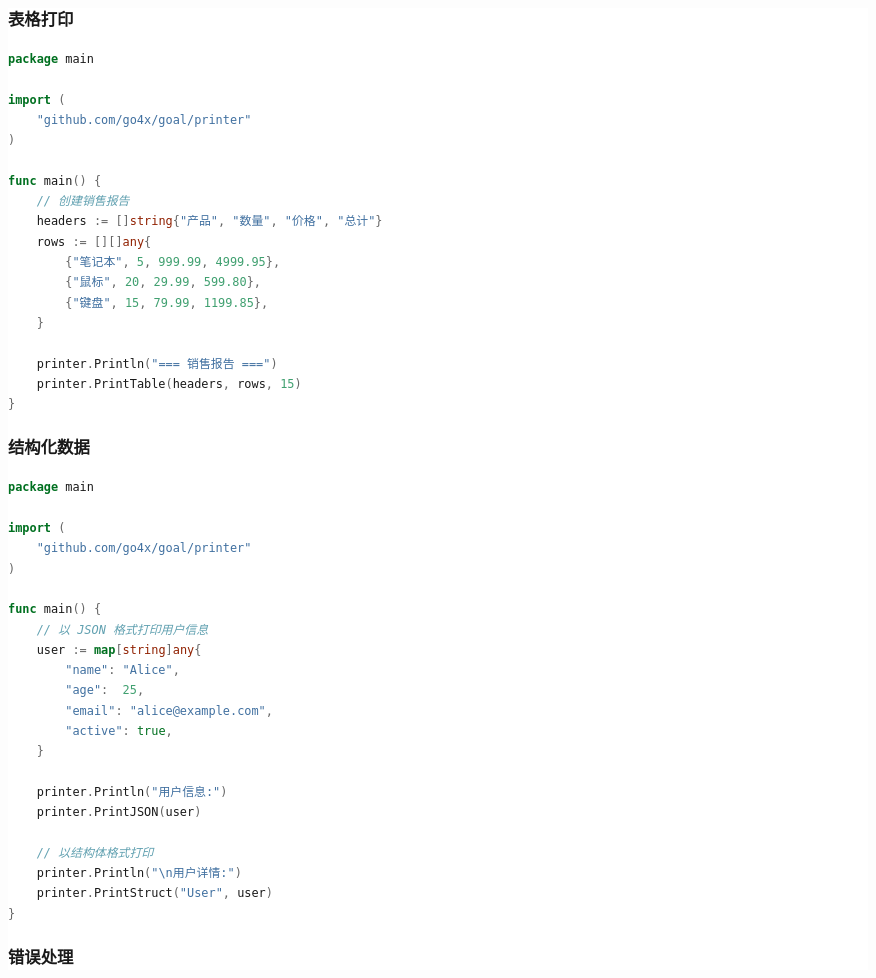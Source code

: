 ### 表格打印

```go
package main

import (
    "github.com/go4x/goal/printer"
)

func main() {
    // 创建销售报告
    headers := []string{"产品", "数量", "价格", "总计"}
    rows := [][]any{
        {"笔记本", 5, 999.99, 4999.95},
        {"鼠标", 20, 29.99, 599.80},
        {"键盘", 15, 79.99, 1199.85},
    }
    
    printer.Println("=== 销售报告 ===")
    printer.PrintTable(headers, rows, 15)
}
```

### 结构化数据

```go
package main

import (
    "github.com/go4x/goal/printer"
)

func main() {
    // 以 JSON 格式打印用户信息
    user := map[string]any{
        "name": "Alice",
        "age":  25,
        "email": "alice@example.com",
        "active": true,
    }
    
    printer.Println("用户信息:")
    printer.PrintJSON(user)
    
    // 以结构体格式打印
    printer.Println("\n用户详情:")
    printer.PrintStruct("User", user)
}
```

### 错误处理
